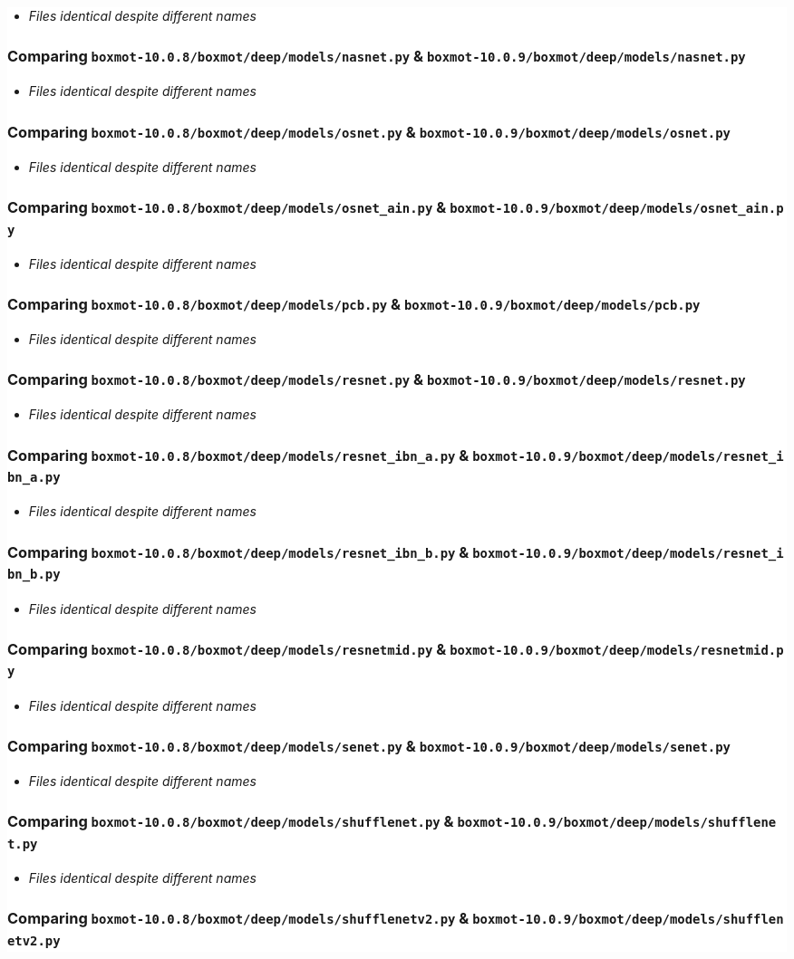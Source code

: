  * *Files identical despite different names*

### Comparing `boxmot-10.0.8/boxmot/deep/models/nasnet.py` & `boxmot-10.0.9/boxmot/deep/models/nasnet.py`

 * *Files identical despite different names*

### Comparing `boxmot-10.0.8/boxmot/deep/models/osnet.py` & `boxmot-10.0.9/boxmot/deep/models/osnet.py`

 * *Files identical despite different names*

### Comparing `boxmot-10.0.8/boxmot/deep/models/osnet_ain.py` & `boxmot-10.0.9/boxmot/deep/models/osnet_ain.py`

 * *Files identical despite different names*

### Comparing `boxmot-10.0.8/boxmot/deep/models/pcb.py` & `boxmot-10.0.9/boxmot/deep/models/pcb.py`

 * *Files identical despite different names*

### Comparing `boxmot-10.0.8/boxmot/deep/models/resnet.py` & `boxmot-10.0.9/boxmot/deep/models/resnet.py`

 * *Files identical despite different names*

### Comparing `boxmot-10.0.8/boxmot/deep/models/resnet_ibn_a.py` & `boxmot-10.0.9/boxmot/deep/models/resnet_ibn_a.py`

 * *Files identical despite different names*

### Comparing `boxmot-10.0.8/boxmot/deep/models/resnet_ibn_b.py` & `boxmot-10.0.9/boxmot/deep/models/resnet_ibn_b.py`

 * *Files identical despite different names*

### Comparing `boxmot-10.0.8/boxmot/deep/models/resnetmid.py` & `boxmot-10.0.9/boxmot/deep/models/resnetmid.py`

 * *Files identical despite different names*

### Comparing `boxmot-10.0.8/boxmot/deep/models/senet.py` & `boxmot-10.0.9/boxmot/deep/models/senet.py`

 * *Files identical despite different names*

### Comparing `boxmot-10.0.8/boxmot/deep/models/shufflenet.py` & `boxmot-10.0.9/boxmot/deep/models/shufflenet.py`

 * *Files identical despite different names*

### Comparing `boxmot-10.0.8/boxmot/deep/models/shufflenetv2.py` & `boxmot-10.0.9/boxmot/deep/models/shufflenetv2.py`
